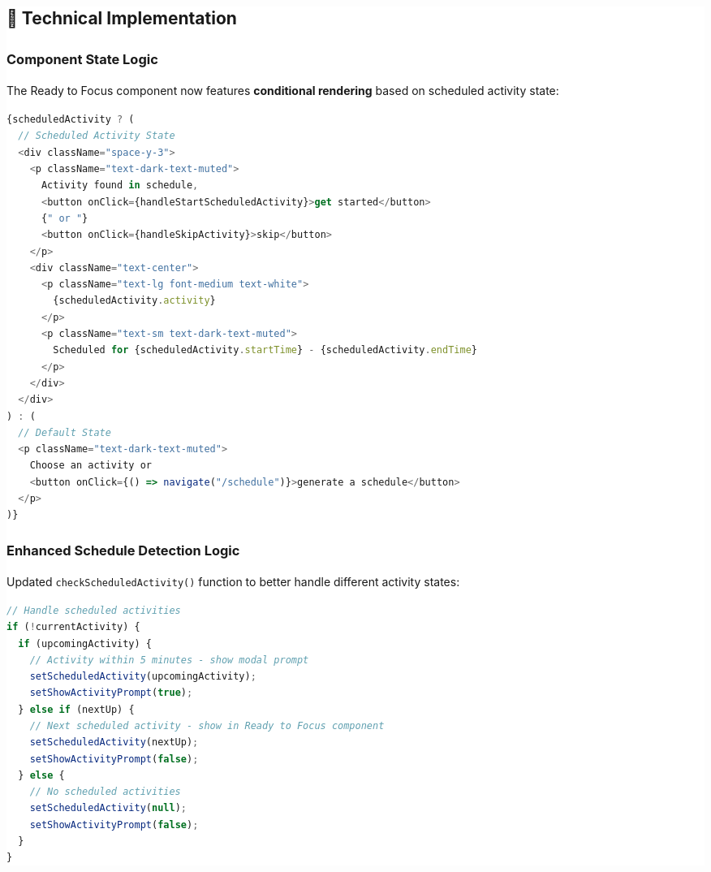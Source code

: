 ## 🔧 **Technical Implementation**

### Component State Logic
The Ready to Focus component now features **conditional rendering** based on scheduled activity state:

```javascript
{scheduledActivity ? (
  // Scheduled Activity State
  <div className="space-y-3">
    <p className="text-dark-text-muted">
      Activity found in schedule, 
      <button onClick={handleStartScheduledActivity}>get started</button>
      {" or "}
      <button onClick={handleSkipActivity}>skip</button>
    </p>
    <div className="text-center">
      <p className="text-lg font-medium text-white">
        {scheduledActivity.activity}
      </p>
      <p className="text-sm text-dark-text-muted">
        Scheduled for {scheduledActivity.startTime} - {scheduledActivity.endTime}
      </p>
    </div>
  </div>
) : (
  // Default State
  <p className="text-dark-text-muted">
    Choose an activity or 
    <button onClick={() => navigate("/schedule")}>generate a schedule</button>
  </p>
)}
```

### Enhanced Schedule Detection Logic
Updated `checkScheduledActivity()` function to better handle different activity states:

```javascript
// Handle scheduled activities
if (!currentActivity) {
  if (upcomingActivity) {
    // Activity within 5 minutes - show modal prompt
    setScheduledActivity(upcomingActivity);
    setShowActivityPrompt(true);
  } else if (nextUp) {
    // Next scheduled activity - show in Ready to Focus component
    setScheduledActivity(nextUp);
    setShowActivityPrompt(false);
  } else {
    // No scheduled activities
    setScheduledActivity(null);
    setShowActivityPrompt(false);
  }
}
```
